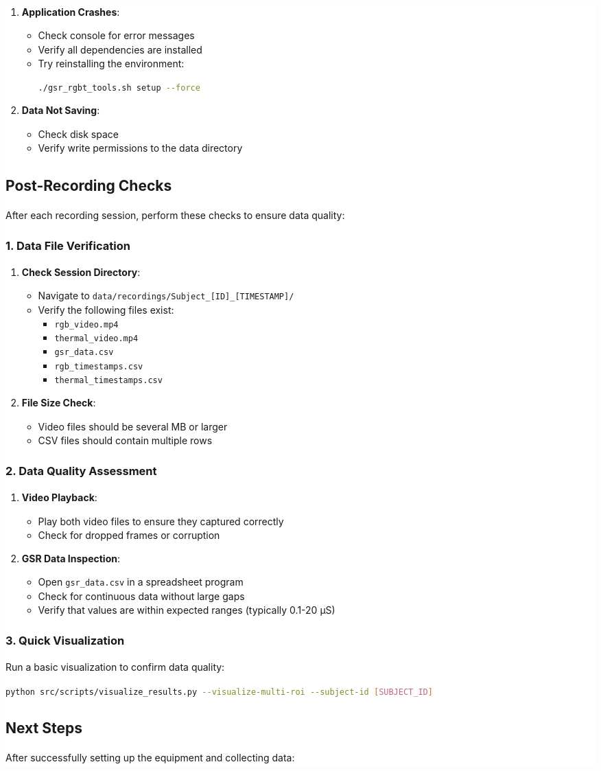 1. **Application Crashes**:
   - Check console for error messages
   - Verify all dependencies are installed
   - Try reinstalling the environment:
     ```bash
     ./gsr_rgbt_tools.sh setup --force
     ```

2. **Data Not Saving**:
   - Check disk space
   - Verify write permissions to the data directory

## Post-Recording Checks

After each recording session, perform these checks to ensure data quality:

### 1. Data File Verification

1. **Check Session Directory**:
   - Navigate to `data/recordings/Subject_[ID]_[TIMESTAMP]/`
   - Verify the following files exist:
     - `rgb_video.mp4`
     - `thermal_video.mp4`
     - `gsr_data.csv`
     - `rgb_timestamps.csv`
     - `thermal_timestamps.csv`

2. **File Size Check**:
   - Video files should be several MB or larger
   - CSV files should contain multiple rows

### 2. Data Quality Assessment

1. **Video Playback**:
   - Play both video files to ensure they captured correctly
   - Check for dropped frames or corruption

2. **GSR Data Inspection**:
   - Open `gsr_data.csv` in a spreadsheet program
   - Check for continuous data without large gaps
   - Verify that values are within expected ranges (typically 0.1-20 μS)

### 3. Quick Visualization

Run a basic visualization to confirm data quality:

```bash
python src/scripts/visualize_results.py --visualize-multi-roi --subject-id [SUBJECT_ID]
```

## Next Steps

After successfully setting up the equipment and collecting data:
